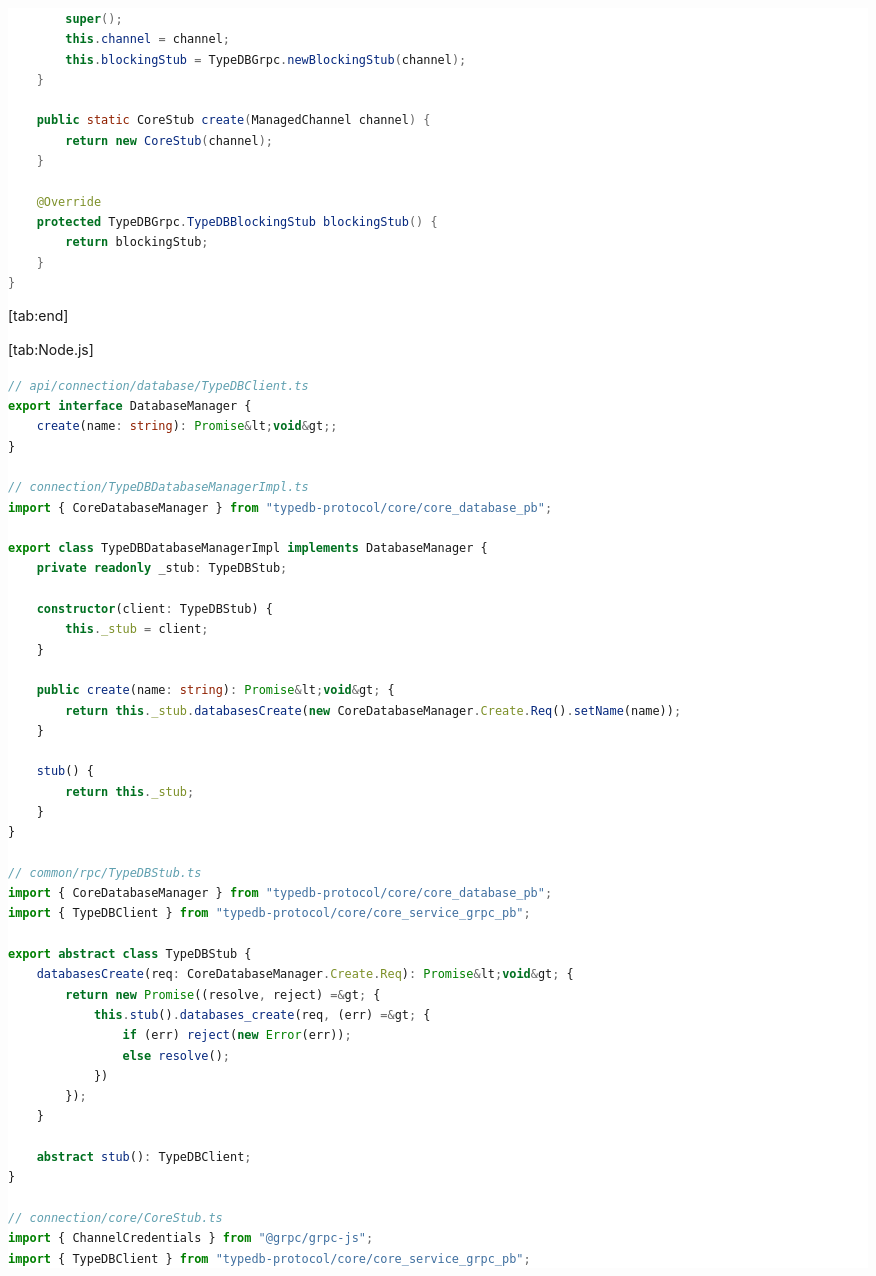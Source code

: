 ```java
        super();
        this.channel = channel;
        this.blockingStub = TypeDBGrpc.newBlockingStub(channel);
    }

    public static CoreStub create(ManagedChannel channel) {
        return new CoreStub(channel);
    }

    @Override
    protected TypeDBGrpc.TypeDBBlockingStub blockingStub() {
        return blockingStub;
    }
}
```
[tab:end]

[tab:Node.js]
```typescript
// api/connection/database/TypeDBClient.ts
export interface DatabaseManager {
    create(name: string): Promise&lt;void&gt;;
}

// connection/TypeDBDatabaseManagerImpl.ts
import { CoreDatabaseManager } from "typedb-protocol/core/core_database_pb";

export class TypeDBDatabaseManagerImpl implements DatabaseManager {
    private readonly _stub: TypeDBStub;

    constructor(client: TypeDBStub) {
        this._stub = client;
    }

    public create(name: string): Promise&lt;void&gt; {
        return this._stub.databasesCreate(new CoreDatabaseManager.Create.Req().setName(name));
    }

    stub() {
        return this._stub;
    }
}

// common/rpc/TypeDBStub.ts
import { CoreDatabaseManager } from "typedb-protocol/core/core_database_pb";
import { TypeDBClient } from "typedb-protocol/core/core_service_grpc_pb";

export abstract class TypeDBStub {
    databasesCreate(req: CoreDatabaseManager.Create.Req): Promise&lt;void&gt; {
        return new Promise((resolve, reject) =&gt; {
            this.stub().databases_create(req, (err) =&gt; {
                if (err) reject(new Error(err));
                else resolve();
            })
        });
    }

    abstract stub(): TypeDBClient;
}

// connection/core/CoreStub.ts
import { ChannelCredentials } from "@grpc/grpc-js";
import { TypeDBClient } from "typedb-protocol/core/core_service_grpc_pb";

```